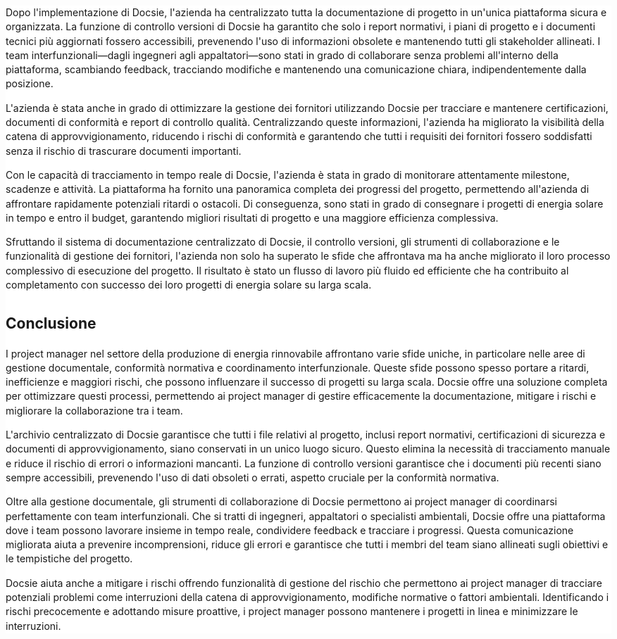 Dopo l'implementazione di Docsie, l'azienda ha centralizzato tutta la documentazione di progetto in un'unica piattaforma sicura e organizzata. La funzione di controllo versioni di Docsie ha garantito che solo i report normativi, i piani di progetto e i documenti tecnici più aggiornati fossero accessibili, prevenendo l'uso di informazioni obsolete e mantenendo tutti gli stakeholder allineati. I team interfunzionali—dagli ingegneri agli appaltatori—sono stati in grado di collaborare senza problemi all'interno della piattaforma, scambiando feedback, tracciando modifiche e mantenendo una comunicazione chiara, indipendentemente dalla posizione.

L'azienda è stata anche in grado di ottimizzare la gestione dei fornitori utilizzando Docsie per tracciare e mantenere certificazioni, documenti di conformità e report di controllo qualità. Centralizzando queste informazioni, l'azienda ha migliorato la visibilità della catena di approvvigionamento, riducendo i rischi di conformità e garantendo che tutti i requisiti dei fornitori fossero soddisfatti senza il rischio di trascurare documenti importanti.

Con le capacità di tracciamento in tempo reale di Docsie, l'azienda è stata in grado di monitorare attentamente milestone, scadenze e attività. La piattaforma ha fornito una panoramica completa dei progressi del progetto, permettendo all'azienda di affrontare rapidamente potenziali ritardi o ostacoli. Di conseguenza, sono stati in grado di consegnare i progetti di energia solare in tempo e entro il budget, garantendo migliori risultati di progetto e una maggiore efficienza complessiva.

Sfruttando il sistema di documentazione centralizzato di Docsie, il controllo versioni, gli strumenti di collaborazione e le funzionalità di gestione dei fornitori, l'azienda non solo ha superato le sfide che affrontava ma ha anche migliorato il loro processo complessivo di esecuzione del progetto. Il risultato è stato un flusso di lavoro più fluido ed efficiente che ha contribuito al completamento con successo dei loro progetti di energia solare su larga scala.

## Conclusione

I project manager nel settore della produzione di energia rinnovabile affrontano varie sfide uniche, in particolare nelle aree di gestione documentale, conformità normativa e coordinamento interfunzionale. Queste sfide possono spesso portare a ritardi, inefficienze e maggiori rischi, che possono influenzare il successo di progetti su larga scala. Docsie offre una soluzione completa per ottimizzare questi processi, permettendo ai project manager di gestire efficacemente la documentazione, mitigare i rischi e migliorare la collaborazione tra i team.

L'archivio centralizzato di Docsie garantisce che tutti i file relativi al progetto, inclusi report normativi, certificazioni di sicurezza e documenti di approvvigionamento, siano conservati in un unico luogo sicuro. Questo elimina la necessità di tracciamento manuale e riduce il rischio di errori o informazioni mancanti. La funzione di controllo versioni garantisce che i documenti più recenti siano sempre accessibili, prevenendo l'uso di dati obsoleti o errati, aspetto cruciale per la conformità normativa.

Oltre alla gestione documentale, gli strumenti di collaborazione di Docsie permettono ai project manager di coordinarsi perfettamente con team interfunzionali. Che si tratti di ingegneri, appaltatori o specialisti ambientali, Docsie offre una piattaforma dove i team possono lavorare insieme in tempo reale, condividere feedback e tracciare i progressi. Questa comunicazione migliorata aiuta a prevenire incomprensioni, riduce gli errori e garantisce che tutti i membri del team siano allineati sugli obiettivi e le tempistiche del progetto.

Docsie aiuta anche a mitigare i rischi offrendo funzionalità di gestione del rischio che permettono ai project manager di tracciare potenziali problemi come interruzioni della catena di approvvigionamento, modifiche normative o fattori ambientali. Identificando i rischi precocemente e adottando misure proattive, i project manager possono mantenere i progetti in linea e minimizzare le interruzioni.
